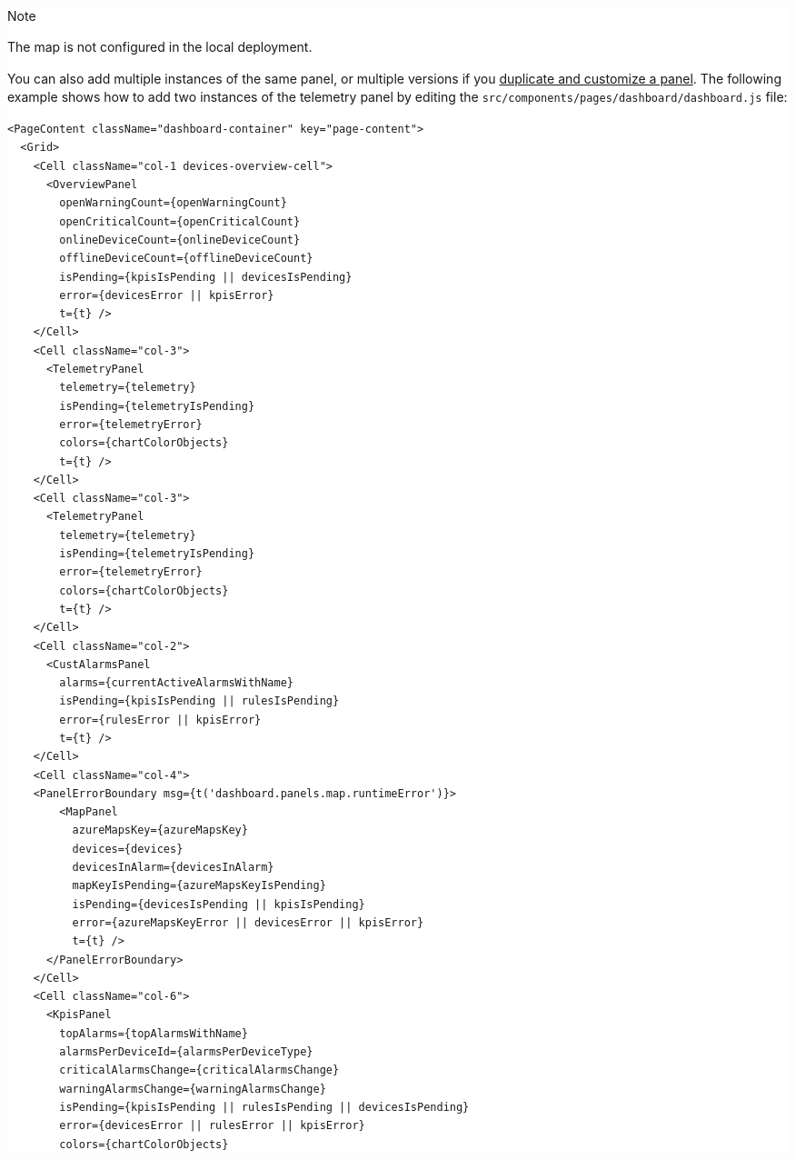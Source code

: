 > [!NOTE]
> The map is not configured in the local deployment.

You can also add multiple instances of the same panel, or multiple versions if you [duplicate and customize a panel](#duplicate-and-customize-an-existing-control). The following example shows how to add two instances of the telemetry panel by editing the `src/components/pages/dashboard/dashboard.js` file:

```nodejs
<PageContent className="dashboard-container" key="page-content">
  <Grid>
    <Cell className="col-1 devices-overview-cell">
      <OverviewPanel
        openWarningCount={openWarningCount}
        openCriticalCount={openCriticalCount}
        onlineDeviceCount={onlineDeviceCount}
        offlineDeviceCount={offlineDeviceCount}
        isPending={kpisIsPending || devicesIsPending}
        error={devicesError || kpisError}
        t={t} />
    </Cell>
    <Cell className="col-3">
      <TelemetryPanel
        telemetry={telemetry}
        isPending={telemetryIsPending}
        error={telemetryError}
        colors={chartColorObjects}
        t={t} />
    </Cell>
    <Cell className="col-3">
      <TelemetryPanel
        telemetry={telemetry}
        isPending={telemetryIsPending}
        error={telemetryError}
        colors={chartColorObjects}
        t={t} />
    </Cell>
    <Cell className="col-2">
      <CustAlarmsPanel
        alarms={currentActiveAlarmsWithName}
        isPending={kpisIsPending || rulesIsPending}
        error={rulesError || kpisError}
        t={t} />
    </Cell>
    <Cell className="col-4">
    <PanelErrorBoundary msg={t('dashboard.panels.map.runtimeError')}>
        <MapPanel
          azureMapsKey={azureMapsKey}
          devices={devices}
          devicesInAlarm={devicesInAlarm}
          mapKeyIsPending={azureMapsKeyIsPending}
          isPending={devicesIsPending || kpisIsPending}
          error={azureMapsKeyError || devicesError || kpisError}
          t={t} />
      </PanelErrorBoundary>
    </Cell>
    <Cell className="col-6">
      <KpisPanel
        topAlarms={topAlarmsWithName}
        alarmsPerDeviceId={alarmsPerDeviceType}
        criticalAlarmsChange={criticalAlarmsChange}
        warningAlarmsChange={warningAlarmsChange}
        isPending={kpisIsPending || rulesIsPending || devicesIsPending}
        error={devicesError || rulesError || kpisError}
        colors={chartColorObjects}
```